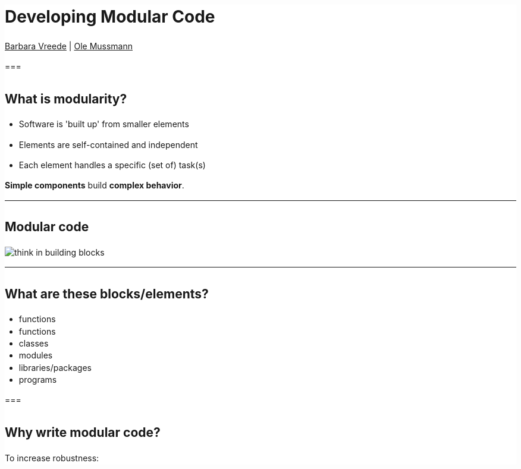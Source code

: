 



# Developing Modular Code

[Barbara Vreede](mailto:b.vreede@esciencecenter.nl) |  [Ole Mussmann](mailto:o.mussmann@esciencecenter.nl)

===



## What is modularity?

- Software is 'built up' from smaller elements

- Elements are self-contained and independent

- Each element handles a specific (set of) task(s)



**Simple components** build **complex behavior**.


---



## Modular code

<img width="900" alt="think in building blocks" src="https://user-images.githubusercontent.com/5747405/207459058-59c88b4c-1401-428f-b28a-0ac3e72bd964.png">

---



## What are these blocks/elements?

- functions
- functions
- classes
- modules
- libraries/packages
- programs


===



## Why write modular code?

To increase robustness:
